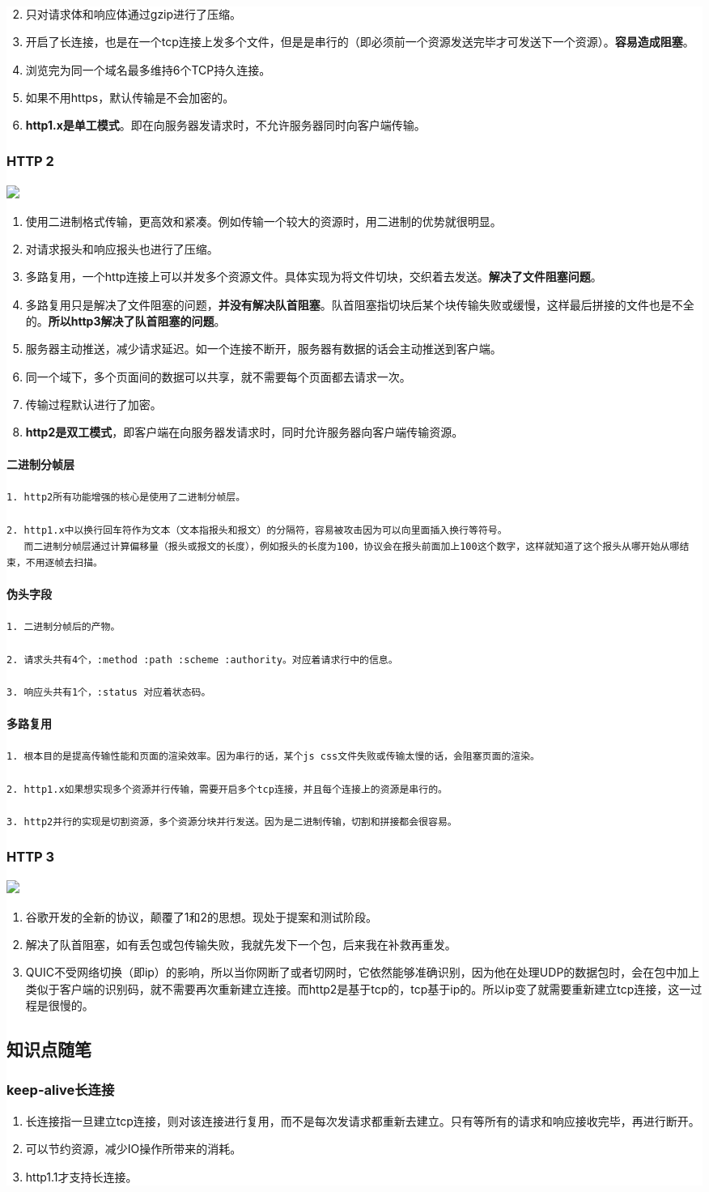 2. 只对请求体和响应体通过gzip进行了压缩。

3. 开启了长连接，也是在一个tcp连接上发多个文件，但是是串行的（即必须前一个资源发送完毕才可发送下一个资源）。**容易造成阻塞**。

4. 浏览完为同一个域名最多维持6个TCP持久连接。

5. 如果不用https，默认传输是不会加密的。

6. **http1.x是单工模式**。即在向服务器发请求时，不允许服务器同时向客户端传输。

### HTTP 2

<img src='/img/http_1_4.png' width=400 />

1. 使用二进制格式传输，更高效和紧凑。例如传输一个较大的资源时，用二进制的优势就很明显。

2. 对请求报头和响应报头也进行了压缩。

3. 多路复用，一个http连接上可以并发多个资源文件。具体实现为将文件切块，交织着去发送。**解决了文件阻塞问题**。

4. 多路复用只是解决了文件阻塞的问题，**并没有解决队首阻塞**。队首阻塞指切块后某个块传输失败或缓慢，这样最后拼接的文件也是不全的。**所以http3解决了队首阻塞的问题**。

5. 服务器主动推送，减少请求延迟。如一个连接不断开，服务器有数据的话会主动推送到客户端。

6. 同一个域下，多个页面间的数据可以共享，就不需要每个页面都去请求一次。

7. 传输过程默认进行了加密。

8. **http2是双工模式**，即客户端在向服务器发请求时，同时允许服务器向客户端传输资源。

#### 二进制分帧层

    1. http2所有功能增强的核心是使用了二进制分帧层。
    
    2. http1.x中以换行回车符作为文本（文本指报头和报文）的分隔符，容易被攻击因为可以向里面插入换行等符号。
       而二进制分帧层通过计算偏移量（报头或报文的长度），例如报头的长度为100，协议会在报头前面加上100这个数字，这样就知道了这个报头从哪开始从哪结束，不用逐帧去扫描。

#### 伪头字段

    1. 二进制分帧后的产物。
    
    2. 请求头共有4个，:method :path :scheme :authority。对应着请求行中的信息。
    
    3. 响应头共有1个，:status 对应着状态码。

#### 多路复用

    1. 根本目的是提高传输性能和页面的渲染效率。因为串行的话，某个js css文件失败或传输太慢的话，会阻塞页面的渲染。
    
    2. http1.x如果想实现多个资源并行传输，需要开启多个tcp连接，并且每个连接上的资源是串行的。
    
    3. http2并行的实现是切割资源，多个资源分块并行发送。因为是二进制传输，切割和拼接都会很容易。

### HTTP 3

<img src='/img/http_1_5.png' width=400 />

1. 谷歌开发的全新的协议，颠覆了1和2的思想。现处于提案和测试阶段。

2. 解决了队首阻塞，如有丢包或包传输失败，我就先发下一个包，后来我在补救再重发。

3. QUIC不受网络切换（即ip）的影响，所以当你网断了或者切网时，它依然能够准确识别，因为他在处理UDP的数据包时，会在包中加上类似于客户端的识别码，就不需要再次重新建立连接。而http2是基于tcp的，tcp基于ip的。所以ip变了就需要重新建立tcp连接，这一过程是很慢的。

## 知识点随笔

### keep-alive长连接
1. 长连接指一旦建立tcp连接，则对该连接进行复用，而不是每次发请求都重新去建立。只有等所有的请求和响应接收完毕，再进行断开。

2. 可以节约资源，减少IO操作所带来的消耗。

3. http1.1才支持长连接。

